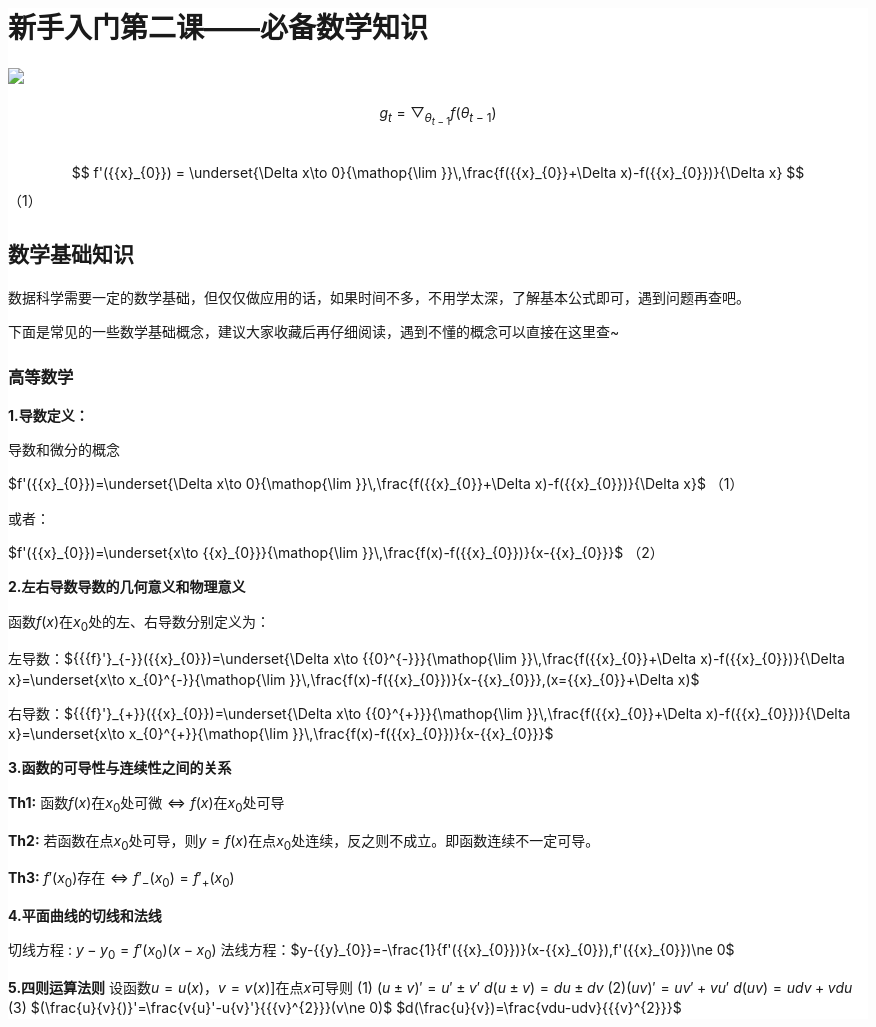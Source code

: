 # 新手入门第二课——必备数学知识
![](https://ai-studio-static-online.cdn.bcebos.com/b148f58aaf334331896e71cba061eaf67053d4237ba440e38351d58a44ff221f)

$$ g_t = \bigtriangledown_{\theta_{t-1}} f(\theta_{t-1}) $$  
$$ f'({{x}_{0}}) = \underset{\Delta x\to 0}{\mathop{\lim }}\,\frac{f({{x}_{0}}+\Delta x)-f({{x}_{0}})}{\Delta x} $$  （1）

数学基础知识
------------------


数据科学需要一定的数学基础，但仅仅做应用的话，如果时间不多，不用学太深，了解基本公式即可，遇到问题再查吧。

下面是常见的一些数学基础概念，建议大家收藏后再仔细阅读，遇到不懂的概念可以直接在这里查~


### 高等数学

**1.导数定义：**

导数和微分的概念

$f'({{x}_{0}})=\underset{\Delta x\to 0}{\mathop{\lim }}\,\frac{f({{x}_{0}}+\Delta x)-f({{x}_{0}})}{\Delta x}$  （1）

或者：

$f'({{x}_{0}})=\underset{x\to {{x}_{0}}}{\mathop{\lim }}\,\frac{f(x)-f({{x}_{0}})}{x-{{x}_{0}}}$           （2）

**2.左右导数导数的几何意义和物理意义**

函数$f(x)$在$x_0$处的左、右导数分别定义为：

左导数：${{{f}'}_{-}}({{x}_{0}})=\underset{\Delta x\to {{0}^{-}}}{\mathop{\lim }}\,\frac{f({{x}_{0}}+\Delta x)-f({{x}_{0}})}{\Delta x}=\underset{x\to x_{0}^{-}}{\mathop{\lim }}\,\frac{f(x)-f({{x}_{0}})}{x-{{x}_{0}}},(x={{x}_{0}}+\Delta x)$

右导数：${{{f}'}_{+}}({{x}_{0}})=\underset{\Delta x\to {{0}^{+}}}{\mathop{\lim }}\,\frac{f({{x}_{0}}+\Delta x)-f({{x}_{0}})}{\Delta x}=\underset{x\to x_{0}^{+}}{\mathop{\lim }}\,\frac{f(x)-f({{x}_{0}})}{x-{{x}_{0}}}$

**3.函数的可导性与连续性之间的关系**

**Th1:** 函数$f(x)$在$x_0$处可微$\Leftrightarrow f(x)$在$x_0$处可导

**Th2:** 若函数在点$x_0$处可导，则$y=f(x)$在点$x_0$处连续，反之则不成立。即函数连续不一定可导。

**Th3:** ${f}'({{x}_{0}})$存在$\Leftrightarrow {{{f}'}_{-}}({{x}_{0}})={{{f}'}_{+}}({{x}_{0}})$

**4.平面曲线的切线和法线**

切线方程 : $y-{{y}_{0}}=f'({{x}_{0}})(x-{{x}_{0}})$
法线方程：$y-{{y}_{0}}=-\frac{1}{f'({{x}_{0}})}(x-{{x}_{0}}),f'({{x}_{0}})\ne 0$

**5.四则运算法则**
设函数$u=u(x)，v=v(x)$]在点$x$可导则
(1) $(u\pm v{)}'={u}'\pm {v}'$       $d(u\pm v)=du\pm dv$
(2)$(uv{)}'=u{v}'+v{u}'$        $d(uv)=udv+vdu$
(3) $(\frac{u}{v}{)}'=\frac{v{u}'-u{v}'}{{{v}^{2}}}(v\ne 0)$       $d(\frac{u}{v})=\frac{vdu-udv}{{{v}^{2}}}$
